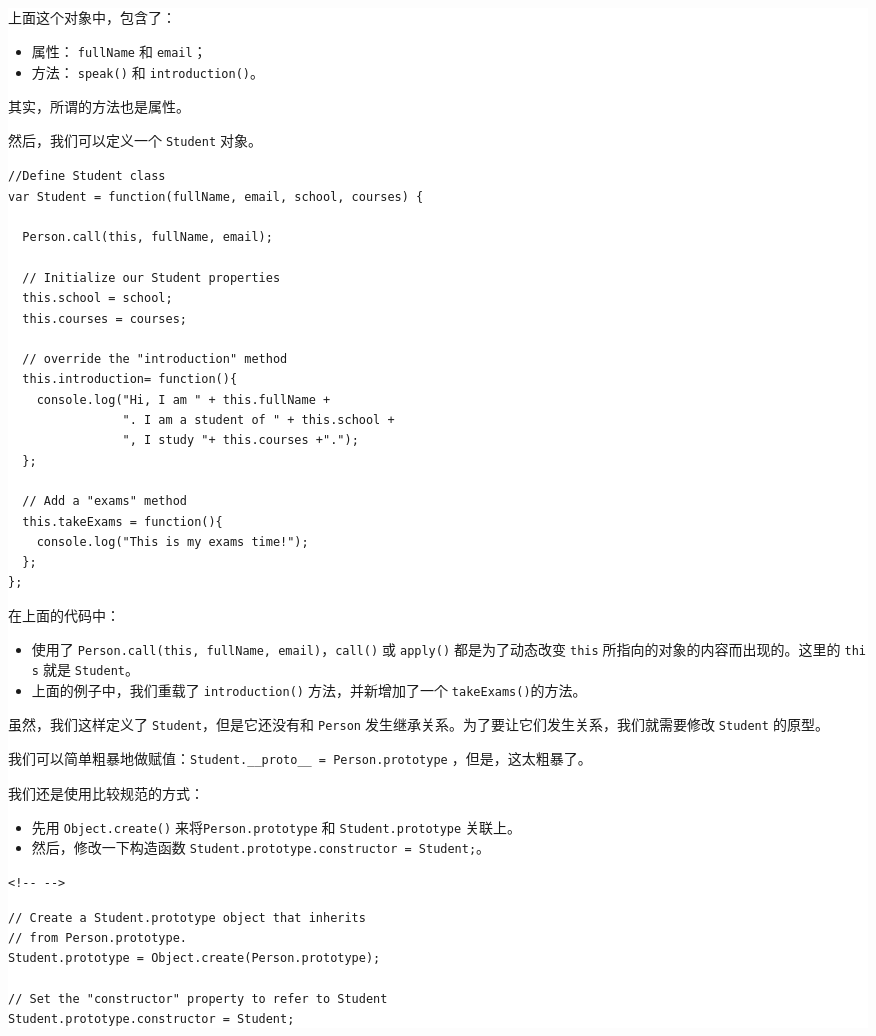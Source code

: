 上面这个对象中，包含了：

-   属性： `fullName` 和 `email`；
-   方法： `speak()` 和 `introduction()`。

其实，所谓的方法也是属性。

然后，我们可以定义一个 `Student` 对象。

    //Define Student class
    var Student = function(fullName, email, school, courses) {
     
      Person.call(this, fullName, email);
     
      // Initialize our Student properties
      this.school = school;
      this.courses = courses;
      
      // override the "introduction" method
      this.introduction= function(){
        console.log("Hi, I am " + this.fullName + 
                    ". I am a student of " + this.school + 
                    ", I study "+ this.courses +".");
      };
      
      // Add a "exams" method
      this.takeExams = function(){
        console.log("This is my exams time!");
      };
    };

在上面的代码中：

-   使用了 `Person.call(this, fullName, email)`，`call()` 或 `apply()`
    都是为了动态改变 `this` 所指向的对象的内容而出现的。这里的 `this`
    就是 `Student`。
-   上面的例子中，我们重载了 `introduction()` 方法，并新增加了一个
    `takeExams()`的方法。

虽然，我们这样定义了 `Student`，但是它还没有和 `Person`
发生继承关系。为了要让它们发生关系，我们就需要修改 `Student` 的原型。

我们可以简单粗暴地做赋值：`Student.__proto__ = Person.prototype`
，但是，这太粗暴了。

我们还是使用比较规范的方式：

-   先用 `Object.create()` 来将`Person.prototype` 和 `Student.prototype`
    关联上。
-   然后，修改一下构造函数 `Student.prototype.constructor = Student;`。

```{=html}
<!-- -->
```
    // Create a Student.prototype object that inherits 
    // from Person.prototype.
    Student.prototype = Object.create(Person.prototype); 
     
    // Set the "constructor" property to refer to Student
    Student.prototype.constructor = Student;
